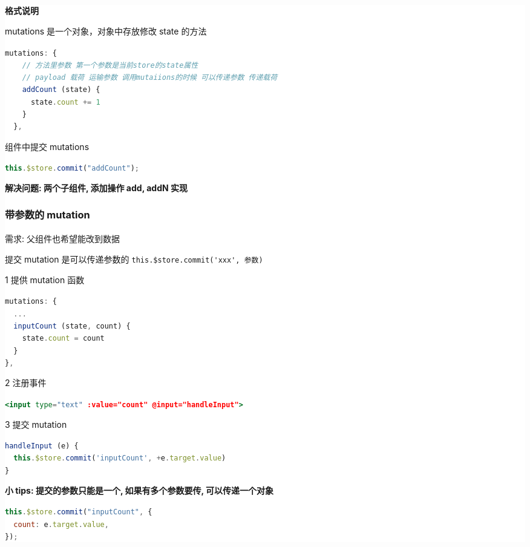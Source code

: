 **格式说明**

mutations 是一个对象，对象中存放修改 state 的方法

```js
mutations: {
    // 方法里参数 第一个参数是当前store的state属性
    // payload 载荷 运输参数 调用mutaiions的时候 可以传递参数 传递载荷
    addCount (state) {
      state.count += 1
    }
  },
```

组件中提交 mutations

```jsx
this.$store.commit("addCount");
```

**解决问题: 两个子组件, 添加操作 add, addN 实现**

### 带参数的 mutation

需求: 父组件也希望能改到数据

提交 mutation 是可以传递参数的 `this.$store.commit('xxx', 参数)`

1 提供 mutation 函数

```js
mutations: {
  ...
  inputCount (state, count) {
    state.count = count
  }
},
```

2 注册事件

```jsx
<input type="text" :value="count" @input="handleInput">
```

3 提交 mutation

```jsx
handleInput (e) {
  this.$store.commit('inputCount', +e.target.value)
}
```

**小 tips: 提交的参数只能是一个, 如果有多个参数要传, 可以传递一个对象**

```jsx
this.$store.commit("inputCount", {
  count: e.target.value,
});
```
